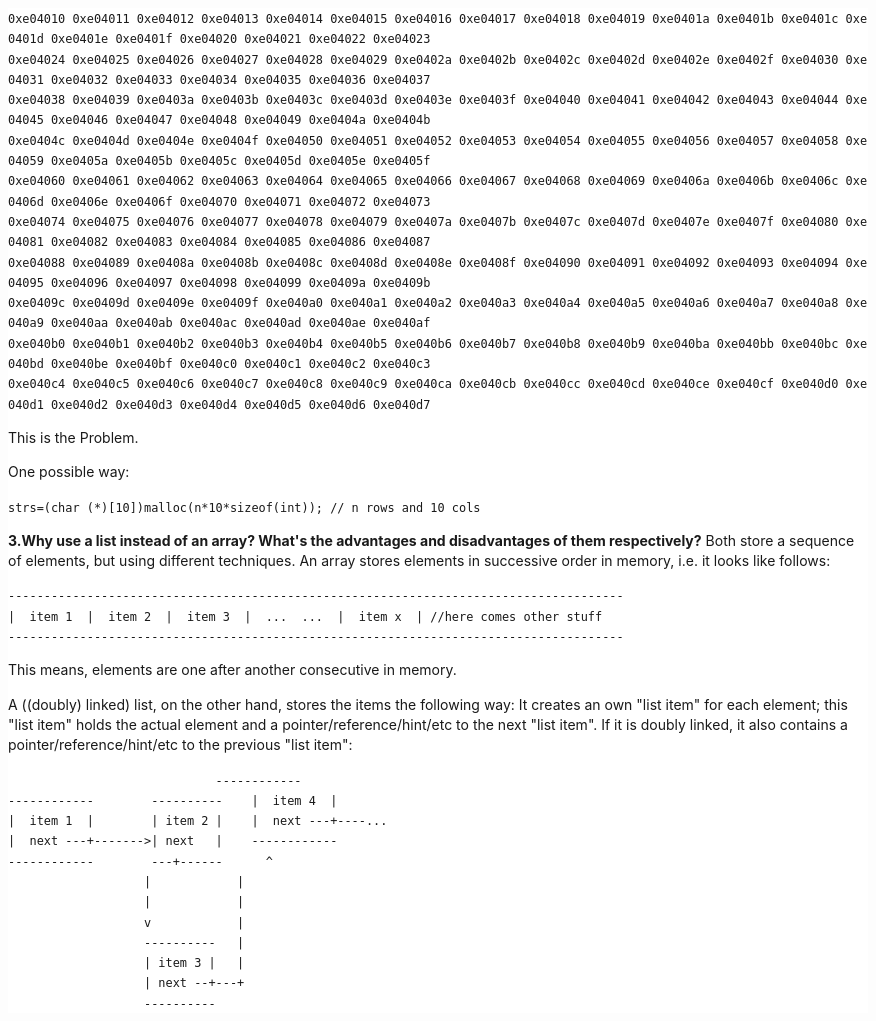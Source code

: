 	0xe04010 0xe04011 0xe04012 0xe04013 0xe04014 0xe04015 0xe04016 0xe04017 0xe04018 0xe04019 0xe0401a 0xe0401b 0xe0401c 0xe0401d 0xe0401e 0xe0401f 0xe04020 0xe04021 0xe04022 0xe04023 
	0xe04024 0xe04025 0xe04026 0xe04027 0xe04028 0xe04029 0xe0402a 0xe0402b 0xe0402c 0xe0402d 0xe0402e 0xe0402f 0xe04030 0xe04031 0xe04032 0xe04033 0xe04034 0xe04035 0xe04036 0xe04037 
	0xe04038 0xe04039 0xe0403a 0xe0403b 0xe0403c 0xe0403d 0xe0403e 0xe0403f 0xe04040 0xe04041 0xe04042 0xe04043 0xe04044 0xe04045 0xe04046 0xe04047 0xe04048 0xe04049 0xe0404a 0xe0404b 
	0xe0404c 0xe0404d 0xe0404e 0xe0404f 0xe04050 0xe04051 0xe04052 0xe04053 0xe04054 0xe04055 0xe04056 0xe04057 0xe04058 0xe04059 0xe0405a 0xe0405b 0xe0405c 0xe0405d 0xe0405e 0xe0405f 
	0xe04060 0xe04061 0xe04062 0xe04063 0xe04064 0xe04065 0xe04066 0xe04067 0xe04068 0xe04069 0xe0406a 0xe0406b 0xe0406c 0xe0406d 0xe0406e 0xe0406f 0xe04070 0xe04071 0xe04072 0xe04073 
	0xe04074 0xe04075 0xe04076 0xe04077 0xe04078 0xe04079 0xe0407a 0xe0407b 0xe0407c 0xe0407d 0xe0407e 0xe0407f 0xe04080 0xe04081 0xe04082 0xe04083 0xe04084 0xe04085 0xe04086 0xe04087 
	0xe04088 0xe04089 0xe0408a 0xe0408b 0xe0408c 0xe0408d 0xe0408e 0xe0408f 0xe04090 0xe04091 0xe04092 0xe04093 0xe04094 0xe04095 0xe04096 0xe04097 0xe04098 0xe04099 0xe0409a 0xe0409b 
	0xe0409c 0xe0409d 0xe0409e 0xe0409f 0xe040a0 0xe040a1 0xe040a2 0xe040a3 0xe040a4 0xe040a5 0xe040a6 0xe040a7 0xe040a8 0xe040a9 0xe040aa 0xe040ab 0xe040ac 0xe040ad 0xe040ae 0xe040af 
	0xe040b0 0xe040b1 0xe040b2 0xe040b3 0xe040b4 0xe040b5 0xe040b6 0xe040b7 0xe040b8 0xe040b9 0xe040ba 0xe040bb 0xe040bc 0xe040bd 0xe040be 0xe040bf 0xe040c0 0xe040c1 0xe040c2 0xe040c3 
	0xe040c4 0xe040c5 0xe040c6 0xe040c7 0xe040c8 0xe040c9 0xe040ca 0xe040cb 0xe040cc 0xe040cd 0xe040ce 0xe040cf 0xe040d0 0xe040d1 0xe040d2 0xe040d3 0xe040d4 0xe040d5 0xe040d6 0xe040d7 


This is the Problem.

One possible way:

	strs=(char (*)[10])malloc(n*10*sizeof(int)); // n rows and 10 cols


**3.Why use a list instead of an array? What's the advantages and disadvantages of them respectively?**
Both store a sequence of elements, but using different techniques.
An array stores elements in successive order in memory, i.e. it looks like follows:

	--------------------------------------------------------------------------------------
	|  item 1  |  item 2  |  item 3  |  ...  ...  |  item x  | //here comes other stuff
	--------------------------------------------------------------------------------------


This means, elements are one after another consecutive in memory.

A ((doubly) linked) list, on the other hand, stores the items the following way: It creates an own "list item" for each element; this "list item" holds the actual element and a pointer/reference/hint/etc to the next "list item". If it is doubly linked, it also contains a pointer/reference/hint/etc to the previous "list item":

		                         ------------
	------------        ----------    |  item 4  |
	|  item 1  |        | item 2 |    |  next ---+----...
	|  next ---+------->| next   |    ------------
	------------        ---+------      ^
		               |            |
		               |            |
		               v            |
		               ----------   |
		               | item 3 |   |
		               | next --+---+
		               ----------
	